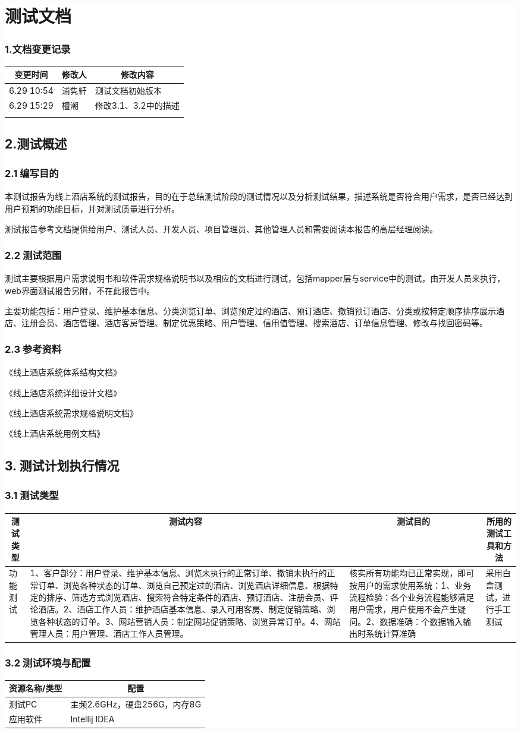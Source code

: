 # 测试文档

### 1.文档变更记录

| 变更时间 | 修改人 | 修改内容         |
| -------- | ------ | ---------------- |
| 6.29 10:54  | 浦隽轩 | 测试文档初始版本 |
| 6.29 15:29       | 檀潮       |   修改3.1、3.2中的描述               |
|          |        |                  |

## 2.测试概述

### 2.1 编写目的

本测试报告为线上酒店系统的测试报告，目的在于总结测试阶段的测试情况以及分析测试结果，描述系统是否符合用户需求，是否已经达到用户预期的功能目标，并对测试质量进行分析。

测试报告参考文档提供给用户、测试人员、开发人员、项目管理员、其他管理人员和需要阅读本报告的高层经理阅读。

### 2.2 测试范围

测试主要根据用户需求说明书和软件需求规格说明书以及相应的文档进行测试，包括mapper层与service中的测试，由开发人员来执行，web界面测试报告另附，不在此报告中。

主要功能包括：用户登录、维护基本信息、分类浏览订单、浏览预定过的酒店、预订酒店、撤销预订酒店、分类或按特定顺序排序展示酒店、注册会员、酒店管理、酒店客房管理、制定优惠策略、用户管理、信用值管理、搜索酒店、订单信息管理、修改与找回密码等。

### 2.3 参考资料

《线上酒店系统体系结构文档》

《线上酒店系统详细设计文档》

《线上酒店系统需求规格说明文档》

《线上酒店系统用例文档》

## 3. 测试计划执行情况

### 3.1 测试类型

| 测试类型 | 测试内容                                                     | 测试目的                                                     | 所用的测试工具和方法                                         |
| -------- | ------------------------------------------------------------ | ------------------------------------------------------------ | ------------------------------------------------------------ |
| 功能测试 | 1、客户部分：用户登录、维护基本信息、浏览未执行的正常订单、撤销未执行的正常订单、浏览各种状态的订单、浏览自己预定过的酒店、浏览酒店详细信息、根据特定的排序、筛选方式浏览酒店、搜索符合特定条件的酒店、预订酒店、注册会员、评论酒店。2、酒店工作人员：维护酒店基本信息、录入可用客房、制定促销策略、浏览各种状态的订单。3、网站营销人员：制定网站促销策略、浏览异常订单。4、网站管理人员：用户管理、酒店工作人员管理。 | 核实所有功能均已正常实现，即可按用户的需求使用系统：1、业务流程检验：各个业务流程能够满足用户需求，用户使用不会产生疑问。2、数据准确：个数据输入输出时系统计算准确 | 采用白盒测试，进行手工测试 |

### 3.2 测试环境与配置

| 资源名称/类型 | 配置                         |
| ------------- | ---------------------------- |
| 测试PC        | 主频2.6GHz，硬盘256G，内存8G |
| 应用软件      | Intellij IDEA                |
